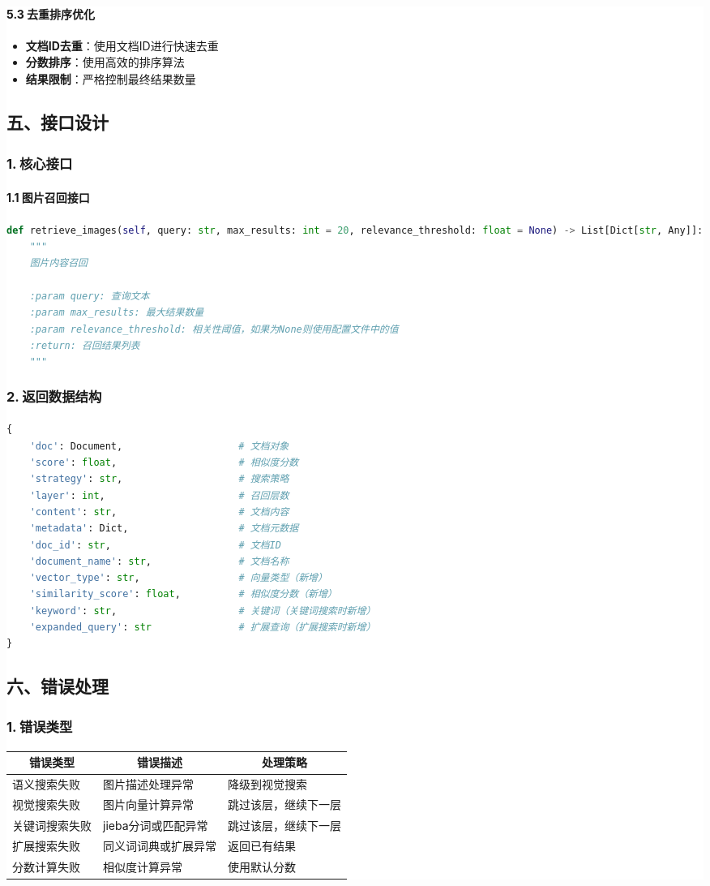 #### 5.3 去重排序优化
- **文档ID去重**：使用文档ID进行快速去重
- **分数排序**：使用高效的排序算法
- **结果限制**：严格控制最终结果数量

## 五、接口设计

### 1. 核心接口

#### 1.1 图片召回接口
```python
def retrieve_images(self, query: str, max_results: int = 20, relevance_threshold: float = None) -> List[Dict[str, Any]]:
    """
    图片内容召回
    
    :param query: 查询文本
    :param max_results: 最大结果数量
    :param relevance_threshold: 相关性阈值，如果为None则使用配置文件中的值
    :return: 召回结果列表
    """
```

### 2. 返回数据结构

```python
{
    'doc': Document,                    # 文档对象
    'score': float,                     # 相似度分数
    'strategy': str,                    # 搜索策略
    'layer': int,                       # 召回层数
    'content': str,                     # 文档内容
    'metadata': Dict,                   # 文档元数据
    'doc_id': str,                      # 文档ID
    'document_name': str,               # 文档名称
    'vector_type': str,                 # 向量类型（新增）
    'similarity_score': float,          # 相似度分数（新增）
    'keyword': str,                     # 关键词（关键词搜索时新增）
    'expanded_query': str               # 扩展查询（扩展搜索时新增）
}
```

## 六、错误处理

### 1. 错误类型

| 错误类型       | 错误描述             | 处理策略             |
| -------------- | -------------------- | -------------------- |
| 语义搜索失败   | 图片描述处理异常     | 降级到视觉搜索       |
| 视觉搜索失败   | 图片向量计算异常     | 跳过该层，继续下一层 |
| 关键词搜索失败 | jieba分词或匹配异常  | 跳过该层，继续下一层 |
| 扩展搜索失败   | 同义词词典或扩展异常 | 返回已有结果         |
| 分数计算失败   | 相似度计算异常       | 使用默认分数         |
